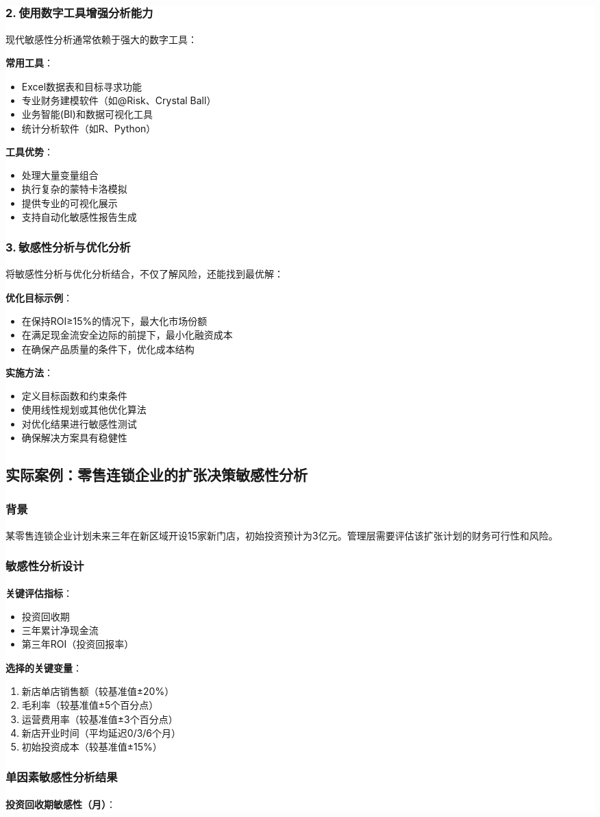 ### 2. 使用数字工具增强分析能力

现代敏感性分析通常依赖于强大的数字工具：

**常用工具**：
- Excel数据表和目标寻求功能
- 专业财务建模软件（如@Risk、Crystal Ball）
- 业务智能(BI)和数据可视化工具
- 统计分析软件（如R、Python）

**工具优势**：
- 处理大量变量组合
- 执行复杂的蒙特卡洛模拟
- 提供专业的可视化展示
- 支持自动化敏感性报告生成

### 3. 敏感性分析与优化分析

将敏感性分析与优化分析结合，不仅了解风险，还能找到最优解：

**优化目标示例**：
- 在保持ROI≥15%的情况下，最大化市场份额
- 在满足现金流安全边际的前提下，最小化融资成本
- 在确保产品质量的条件下，优化成本结构

**实施方法**：
- 定义目标函数和约束条件
- 使用线性规划或其他优化算法
- 对优化结果进行敏感性测试
- 确保解决方案具有稳健性

## 实际案例：零售连锁企业的扩张决策敏感性分析

### 背景
某零售连锁企业计划未来三年在新区域开设15家新门店，初始投资预计为3亿元。管理层需要评估该扩张计划的财务可行性和风险。

### 敏感性分析设计

**关键评估指标**：
- 投资回收期
- 三年累计净现金流
- 第三年ROI（投资回报率）

**选择的关键变量**：
1. 新店单店销售额（较基准值±20%）
2. 毛利率（较基准值±5个百分点）
3. 运营费用率（较基准值±3个百分点）
4. 新店开业时间（平均延迟0/3/6个月）
5. 初始投资成本（较基准值±15%）

### 单因素敏感性分析结果

**投资回收期敏感性（月）**：
